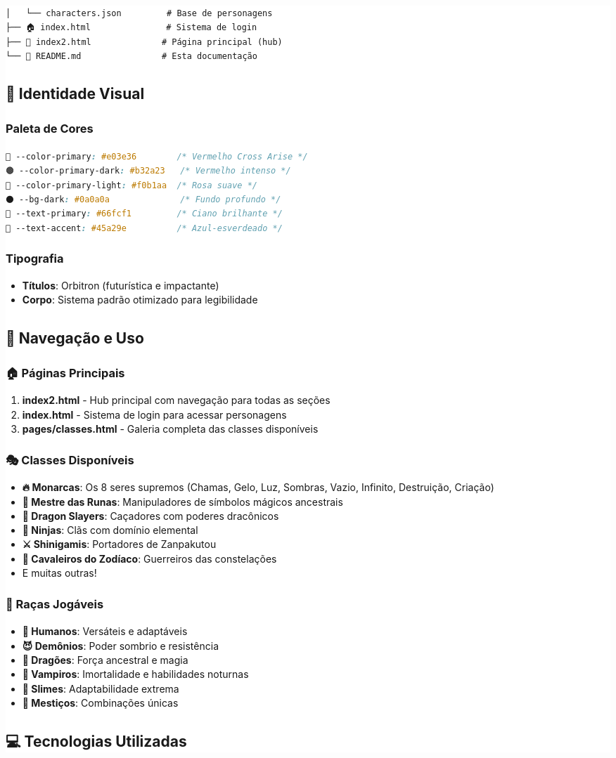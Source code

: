 ```
│   └── characters.json         # Base de personagens
├── 🏠 index.html               # Sistema de login
├── 🌟 index2.html              # Página principal (hub)
└── 📖 README.md                # Esta documentação
```

## 🎨 Identidade Visual

### Paleta de Cores
```css
🔴 --color-primary: #e03e36        /* Vermelho Cross Arise */
🟤 --color-primary-dark: #b32a23   /* Vermelho intenso */
🌸 --color-primary-light: #f0b1aa  /* Rosa suave */
⚫ --bg-dark: #0a0a0a              /* Fundo profundo */
🔵 --text-primary: #66fcf1         /* Ciano brilhante */
💎 --text-accent: #45a29e          /* Azul-esverdeado */
```

### Tipografia
- **Títulos**: Orbitron (futurística e impactante)
- **Corpo**: Sistema padrão otimizado para legibilidade

## 🚀 Navegação e Uso

### 🏠 Páginas Principais
1. **index2.html** - Hub principal com navegação para todas as seções
2. **index.html** - Sistema de login para acessar personagens
3. **pages/classes.html** - Galeria completa das classes disponíveis

### 🎭 Classes Disponíveis
- **🔥 Monarcas**: Os 8 seres supremos (Chamas, Gelo, Luz, Sombras, Vazio, Infinito, Destruição, Criação)
- **🔮 Mestre das Runas**: Manipuladores de símbolos mágicos ancestrais
- **🐉 Dragon Slayers**: Caçadores com poderes dracônicos
- **🥷 Ninjas**: Clãs com domínio elemental
- **⚔️ Shinigamis**: Portadores de Zanpakutou
- **🌟 Cavaleiros do Zodíaco**: Guerreiros das constelações
- E muitas outras!

### 🧬 Raças Jogáveis
- **👥 Humanos**: Versáteis e adaptáveis
- **😈 Demônios**: Poder sombrio e resistência
- **🐲 Dragões**: Força ancestral e magia
- **🧛 Vampiros**: Imortalidade e habilidades noturnas
- **🌊 Slimes**: Adaptabilidade extrema
- **🔀 Mestiços**: Combinações únicas

## 💻 Tecnologias Utilizadas
